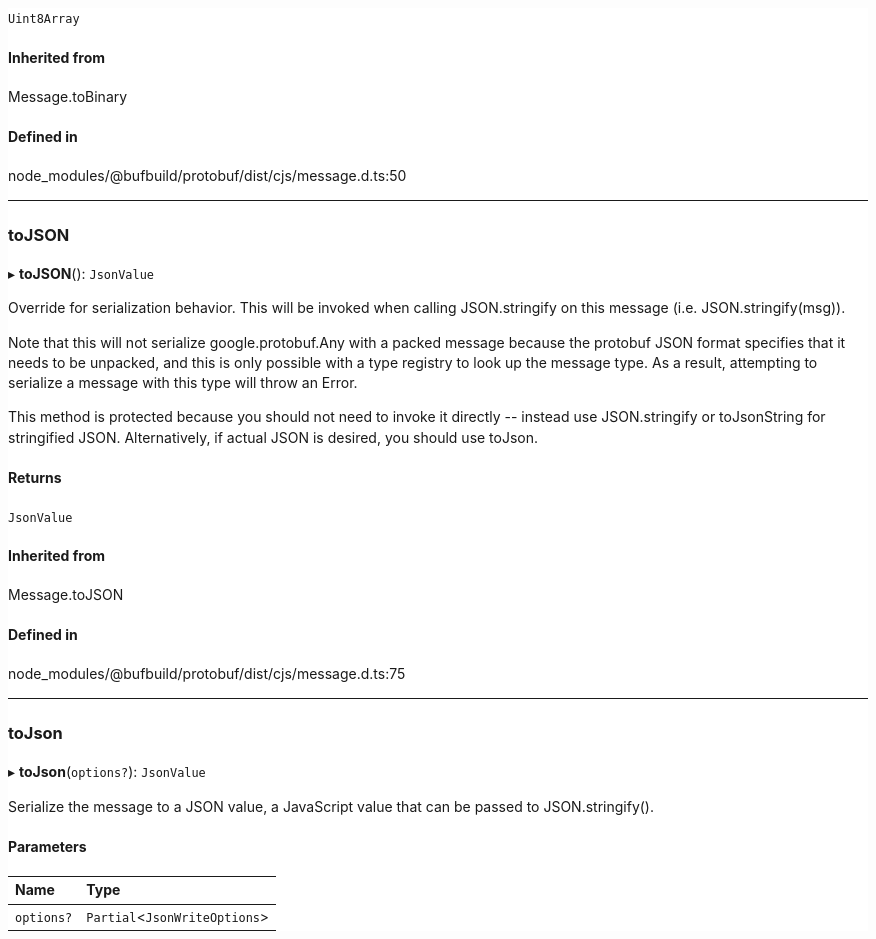 `Uint8Array`

#### Inherited from

Message.toBinary

#### Defined in

node_modules/@bufbuild/protobuf/dist/cjs/message.d.ts:50

___

### toJSON

▸ **toJSON**(): `JsonValue`

Override for serialization behavior. This will be invoked when calling
JSON.stringify on this message (i.e. JSON.stringify(msg)).

Note that this will not serialize google.protobuf.Any with a packed
message because the protobuf JSON format specifies that it needs to be
unpacked, and this is only possible with a type registry to look up the
message type.  As a result, attempting to serialize a message with this
type will throw an Error.

This method is protected because you should not need to invoke it
directly -- instead use JSON.stringify or toJsonString for
stringified JSON.  Alternatively, if actual JSON is desired, you should
use toJson.

#### Returns

`JsonValue`

#### Inherited from

Message.toJSON

#### Defined in

node_modules/@bufbuild/protobuf/dist/cjs/message.d.ts:75

___

### toJson

▸ **toJson**(`options?`): `JsonValue`

Serialize the message to a JSON value, a JavaScript value that can be
passed to JSON.stringify().

#### Parameters

| Name | Type |
| :------ | :------ |
| `options?` | `Partial`\<`JsonWriteOptions`\> |
